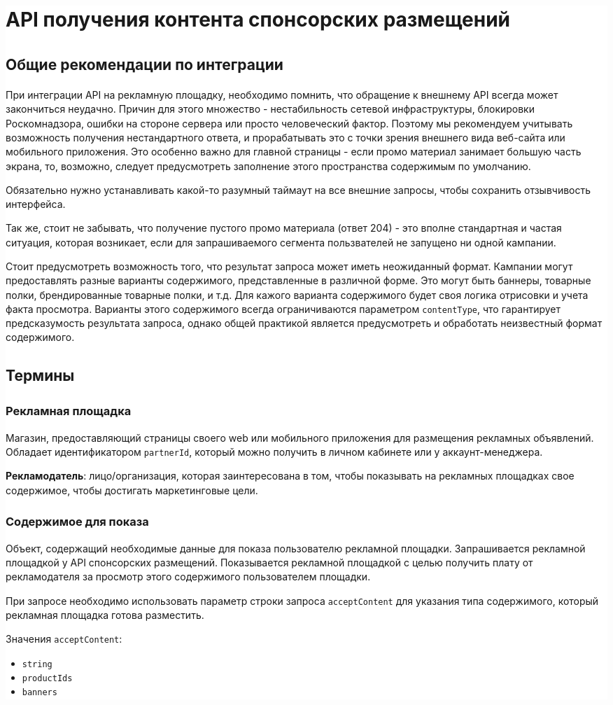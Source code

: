 # API получения контента спонсорских размещений

## Общие рекомендации по интеграции

При интеграции API на рекламную площадку, необходимо помнить, что обращение к внешнему API всегда может закончиться неудачно.
Причин для этого множество - нестабильность сетевой инфраструктуры, блокировки Роскомнадзора, ошибки на стороне сервера или просто человеческий фактор.
Поэтому мы рекомендуем учитывать возможность получения нестандартного ответа, и прорабатывать это с точки зрения внешнего вида веб-сайта или мобильного приложения.
Это особенно важно для главной страницы - если промо материал занимает большую часть экрана, то, возможно, следует предусмотреть заполнение этого пространства содержимым по умолчанию.

Обязательно нужно устанавливать какой-то разумный таймаут на все внешние запросы, чтобы сохранить отзывчивость интерфейса.

Так же, стоит не забывать, что получение пустого промо материала (ответ 204)  - это вполне стандартная и частая ситуация, которая возникает, если для запрашиваемого сегмента пользвателей не запущено ни одной кампании.

Стоит предусмотреть возможность того, что результат запроса может иметь неожиданный формат. Кампании могут предоставлять разные варианты содержимого, представленные в различной форме. Это могут быть баннеры, товарные полки, брендированные товарные полки, и т.д. Для кажого варианта содержимого будет своя логика отрисовки и учета факта просмотра.
Варианты этого содержимого всегда ограничиваются параметром `contentType`, что гарантирует предсказумость результата запроса, однако общей практикой является предусмотреть и обработать неизвестный формат содержимого.

## Термины

### **Рекламная площадка**

Магазин, предоставляющий страницы своего web или мобильного приложения для размещения рекламных объявлений. Обладает идентификатором `partnerId`, который можно получить в личном кабинете или у аккаунт-менеджера.

**Рекламодатель**: лицо/организация, которая заинтересована в том, чтобы показывать на рекламных площадках свое содержимое, чтобы достигать маркетинговые цели.

### **Содержимое для показа**

Объект, содержащий необходимые данные для показа пользователю рекламной площадки. Запрашивается рекламной площадкой у API спонсорских размещений. Показывается рекламной площадкой с целью получить плату от рекламодателя за просмотр этого содержимого пользователем площадки.

При запросе необходимо использовать параметр строки запроса `acceptContent` для указания типа содержимого, который рекламная площадка готова разместить.

Значения `acceptContent`:

* `string`
* `productIds`
* `banners`
